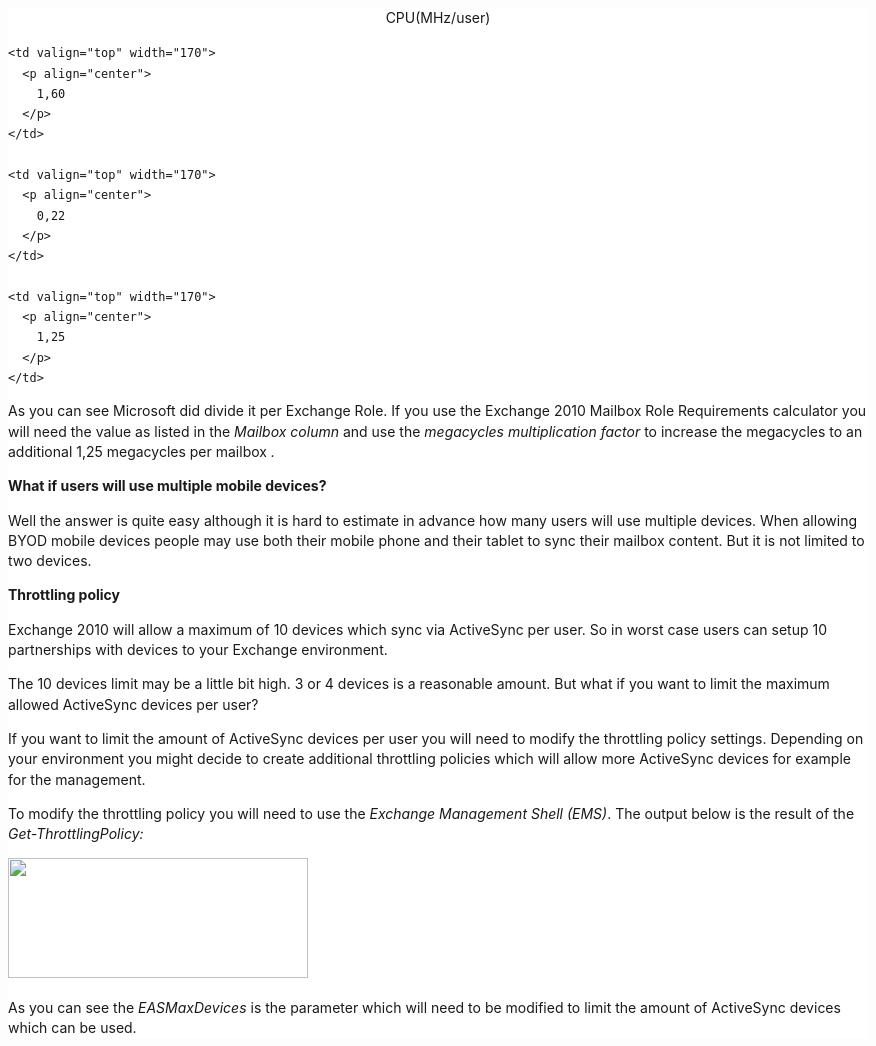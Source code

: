   <tr>
    <td valign="top" width="111">
      <p align="center">
        CPU(MHz/user)
      </p>
    </td>
    
    <td valign="top" width="170">
      <p align="center">
        1,60
      </p>
    </td>
    
    <td valign="top" width="170">
      <p align="center">
        0,22
      </p>
    </td>
    
    <td valign="top" width="170">
      <p align="center">
        1,25
      </p>
    </td>
  </tr>
</table>

As you can see Microsoft did divide it per Exchange Role. If you use the Exchange 2010 Mailbox Role Requirements calculator you will need the value as listed in the _Mailbox column_ and use the _megacycles_ _multiplication factor_ to increase the megacycles to an additional 1,25 megacycles per mailbox _._ 

**What if users will use multiple mobile devices?**

Well the answer is quite easy although it is hard to estimate in advance how many users will use multiple devices. When allowing BYOD mobile devices people may use both their mobile phone and their tablet to sync their mailbox content. But it is not limited to two devices.

**Throttling policy**

Exchange 2010 will allow a maximum of 10 devices which sync via ActiveSync per user. So in worst case users can setup 10 partnerships with devices to your Exchange environment.

The 10 devices limit may be a little bit high. 3 or 4 devices is a reasonable amount. But what if you want to limit the maximum allowed ActiveSync devices per user?

If you want to limit the amount of ActiveSync devices per user you will need to modify the throttling policy settings. Depending on your environment you might decide to create additional throttling policies which will allow more ActiveSync devices for example for the management.

To modify the throttling policy you will need to use the _Exchange Management Shell (EMS)_. The output below is the result of the _Get-ThrottlingPolicy:_

[<img class="aligncenter size-medium wp-image-2454" title="get-throttlingpolicy" src="https://i1.wp.com/johanveldhuis.nl/wp-content/uploads/2012/06/get-throttlingpolicy-300x120.jpg?resize=300%2C120" alt="" width="300" height="120" srcset="https://i2.wp.com/johanveldhuis.nl/wp-content/uploads/2012/06/get-throttlingpolicy.jpg?resize=300%2C120&ssl=1 300w, https://i2.wp.com/johanveldhuis.nl/wp-content/uploads/2012/06/get-throttlingpolicy.jpg?w=402&ssl=1 402w" sizes="(max-width: 300px) 100vw, 300px" data-recalc-dims="1" />](https://i2.wp.com/johanveldhuis.nl/wp-content/uploads/2012/06/get-throttlingpolicy.jpg)

As you can see the _EASMaxDevices_ is the parameter which will need to be modified to limit the amount of ActiveSync devices which can be used.
